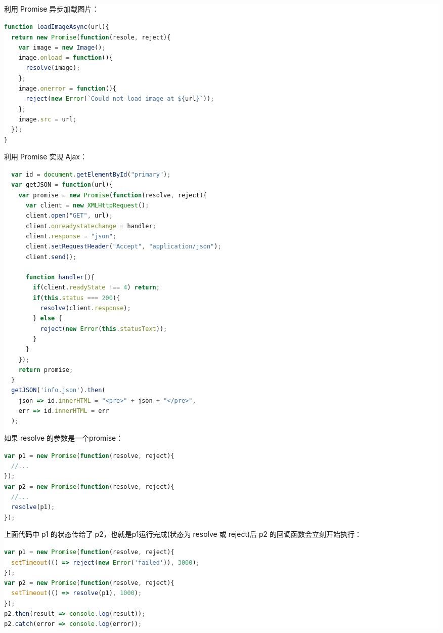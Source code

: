 利用 Promise 异步加载图片：
```js
function loadImageAsync(url){
  return new Promise(function(resole, reject){
    var image = new Image();
    image.onload = function(){
      resolve(image);
    };
    image.onerror = function(){
      reject(new Error(`Could not load image at ${url}`));
    };
    image.src = url;
  });
}
```

利用 Promise 实现 Ajax：
```js
  var id = document.getElementById("primary");
  var getJSON = function(url){
    var promise = new Promise(function(resolve, reject){
      var client = new XMLHttpRequest();
      client.open("GET", url);
      client.onreadystatechange = handler;
      client.response = "json";
      client.setRequestHeader("Accept", "application/json");
      client.send();

      function handler(){
        if(client.readyState !== 4) return;
        if(this.status === 200){
          resolve(client.response);
        } else {
          reject(new Error(this.statusText));
        }
      }
    });
    return promise;
  }
  getJSON('info.json').then(
    json => id.innerHTML = "<pre>" + json + "</pre>",
    err => id.innerHTML = err
  );
```

如果 resolve 的参数是一个promise：
```js
var p1 = new Promise(function(resolve, reject){
  //...
});
var p2 = new Promise(function(resolve, reject){
  //...
  resolve(p1);
});
```
上面代码中 p1 的状态传给了 p2，也就是p1运行完成(状态为 resolve 或 reject)后 p2 的回调函数会立刻开始执行：
```js
var p1 = new Promise(function(resolve, reject){
  setTimeout(() => reject(new Error('failed')), 3000);
});
var p2 = new Promise(function(resolve, reject){
  setTimeout(() => resolve(p1), 1000);
});
p2.then(result => console.log(result));
p2.catch(error => console.log(error));
```